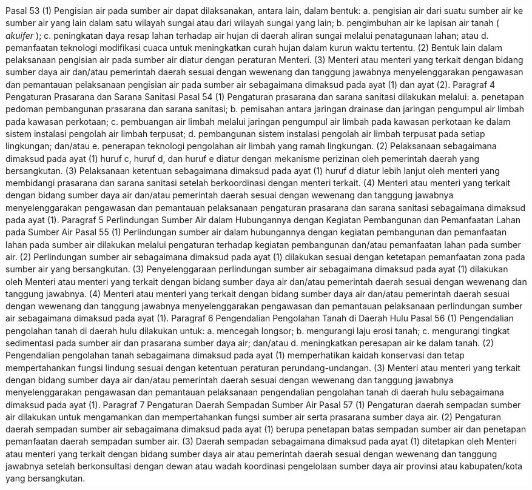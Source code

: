 Pasal 53
(1) Pengisian air pada sumber air dapat dilaksanakan, antara lain, dalam bentuk:
a. pengisian air dari suatu sumber air ke sumber air yang lain dalam satu wilayah sungai atau dari wilayah sungai yang lain;
b. pengimbuhan air ke lapisan air tanah ( _akuifer_ );
c. peningkatan daya resap lahan terhadap air hujan di daerah aliran sungai melalui penatagunaan lahan; atau
d. pemanfaatan teknologi modifikasi cuaca untuk meningkatkan curah hujan dalam kurun waktu tertentu.
(2) Bentuk lain dalam pelaksanaan pengisian air pada sumber air diatur dengan peraturan Menteri.
(3) Menteri atau menteri yang terkait dengan bidang sumber daya air dan/atau pemerintah daerah sesuai dengan wewenang dan tanggung jawabnya menyelenggarakan pengawasan dan pemantauan pelaksanaan pengisian air pada sumber air sebagaimana dimaksud pada ayat (1) dan ayat (2). Paragraf 4 Pengaturan Prasarana dan Sarana Sanitasi
Pasal 54
(1) Pengaturan prasarana dan sarana sanitasi dilakukan melalui:
a. penetapan pedoman pembangunan prasarana dan sarana sanitasi;
b. pemisahan antara jaringan drainase dan jaringan pengumpul air limbah pada kawasan perkotaan;
c. pembuangan air limbah melalui jaringan pengumpul air limbah pada kawasan perkotaan ke dalam sistem instalasi pengolah air limbah terpusat;
d. pembangunan sistem instalasi pengolah air limbah terpusat pada setiap lingkungan; dan/atau
e. penerapan teknologi pengolahan air limbah yang ramah lingkungan.
(2) Pelaksanaan sebagaimana dimaksud pada ayat (1) huruf c, huruf d, dan huruf e diatur dengan mekanisme perizinan oleh pemerintah daerah yang bersangkutan.
(3) Pelaksanaan ketentuan sebagaimana dimaksud pada ayat (1) huruf d diatur lebih lanjut oleh menteri yang membidangi prasarana dan sarana sanitasi setelah berkoordinasi dengan menteri terkait.
(4) Menteri atau menteri yang terkait dengan bidang sumber daya air dan/atau pemerintah daerah sesuai dengan wewenang dan tanggung jawabnya menyelenggarakan pengawasan dan pemantauan pelaksanaan pengaturan prasarana dan sarana sanitasi sebagaimana dimaksud pada ayat (1). Paragraf 5 Perlindungan Sumber Air dalam Hubungannya dengan Kegiatan Pembangunan dan Pemanfaatan Lahan pada Sumber Air
Pasal 55
(1) Perlindungan sumber air dalam hubungannya dengan kegiatan pembangunan dan pemanfaatan lahan pada sumber air dilakukan melalui pengaturan terhadap kegiatan pembangunan dan/atau pemanfaatan lahan pada sumber air.
(2) Perlindungan sumber air sebagaimana dimaksud pada ayat (1) dilakukan sesuai dengan ketetapan pemanfaatan zona pada sumber air yang bersangkutan.
(3) Penyelenggaraan perlindungan sumber air sebagaimana dimaksud pada ayat (1) dilakukan oleh Menteri atau menteri yang terkait dengan bidang sumber daya air dan/atau pemerintah daerah sesuai dengan wewenang dan tanggung jawabnya.
(4) Menteri atau menteri yang terkait dengan bidang sumber daya air dan/atau pemerintah daerah sesuai dengan wewenang dan tanggung jawabnya menyelenggarakan pengawasan dan pemantauan pelaksanaan perlindungan sumber air sebagaimana dimaksud pada ayat (1). Paragraf 6 Pengendalian Pengolahan Tanah di Daerah Hulu
Pasal 56
(1) Pengendalian pengolahan tanah di daerah hulu dilakukan untuk:
a. mencegah longsor;
b. mengurangi laju erosi tanah;
c. mengurangi tingkat sedimentasi pada sumber air dan prasarana sumber daya air; dan/atau
d. meningkatkan peresapan air ke dalam tanah.
(2) Pengendalian pengolahan tanah sebagaimana dimaksud pada ayat (1) memperhatikan kaidah konservasi dan tetap mempertahankan fungsi lindung sesuai dengan ketentuan peraturan perundang-undangan.
(3) Menteri atau menteri yang terkait dengan bidang sumber daya air dan/atau pemerintah daerah sesuai dengan wewenang dan tanggung jawabnya menyelenggarakan pengawasan dan pemantauan pelaksanaan pengendalian pengolahan tanah di daerah hulu sebagaimana dimaksud pada ayat (1). Paragraf 7 Pengaturan Daerah Sempadan Sumber Air
Pasal 57
(1) Pengaturan daerah sempadan sumber air dilakukan untuk mengamankan dan mempertahankan fungsi sumber air serta prasarana sumber daya air.
(2) Pengaturan daerah sempadan sumber air sebagaimana dimaksud pada ayat (1) berupa penetapan batas sempadan sumber air dan penetapan pemanfaatan daerah sempadan sumber air.
(3) Daerah sempadan sebagaimana dimaksud pada ayat (1) ditetapkan oleh Menteri atau menteri yang terkait dengan bidang sumber daya air atau pemerintah daerah sesuai dengan wewenang dan tanggung jawabnya setelah berkonsultasi dengan dewan atau wadah koordinasi pengelolaan sumber daya air provinsi atau kabupaten/kota yang bersangkutan.